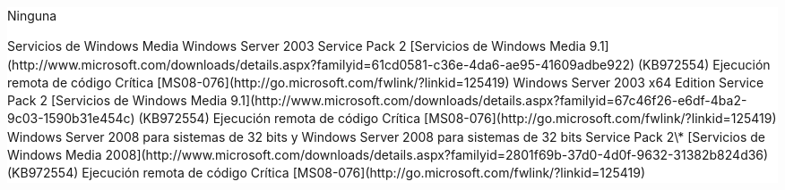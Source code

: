 Ninguna
</td>
</tr>
<tr>
<th colspan="5">
Servicios de Windows Media
</th>
</tr>
<tr class="alternateRow">
<td style="border:1px solid black;">
Windows Server 2003 Service Pack 2
</td>
<td style="border:1px solid black;">
[Servicios de Windows Media 9.1](http://www.microsoft.com/downloads/details.aspx?familyid=61cd0581-c36e-4da6-ae95-41609adbe922)  
(KB972554)
</td>
<td style="border:1px solid black;">
Ejecución remota de código
</td>
<td style="border:1px solid black;">
Crítica
</td>
<td style="border:1px solid black;">
[MS08-076](http://go.microsoft.com/fwlink/?linkid=125419)
</td>
</tr>
<tr>
<td style="border:1px solid black;">
Windows Server 2003 x64 Edition Service Pack 2
</td>
<td style="border:1px solid black;">
[Servicios de Windows Media 9.1](http://www.microsoft.com/downloads/details.aspx?familyid=67c46f26-e6df-4ba2-9c03-1590b31e454c)  
(KB972554)
</td>
<td style="border:1px solid black;">
Ejecución remota de código
</td>
<td style="border:1px solid black;">
Crítica
</td>
<td style="border:1px solid black;">
[MS08-076](http://go.microsoft.com/fwlink/?linkid=125419)
</td>
</tr>
<tr class="alternateRow">
<td style="border:1px solid black;">
Windows Server 2008 para sistemas de 32 bits y Windows Server 2008 para sistemas de 32 bits Service Pack 2\*
</td>
<td style="border:1px solid black;">
[Servicios de Windows Media 2008](http://www.microsoft.com/downloads/details.aspx?familyid=2801f69b-37d0-4d0f-9632-31382b824d36)  
(KB972554)
</td>
<td style="border:1px solid black;">
Ejecución remota de código
</td>
<td style="border:1px solid black;">
Crítica
</td>
<td style="border:1px solid black;">
[MS08-076](http://go.microsoft.com/fwlink/?linkid=125419)